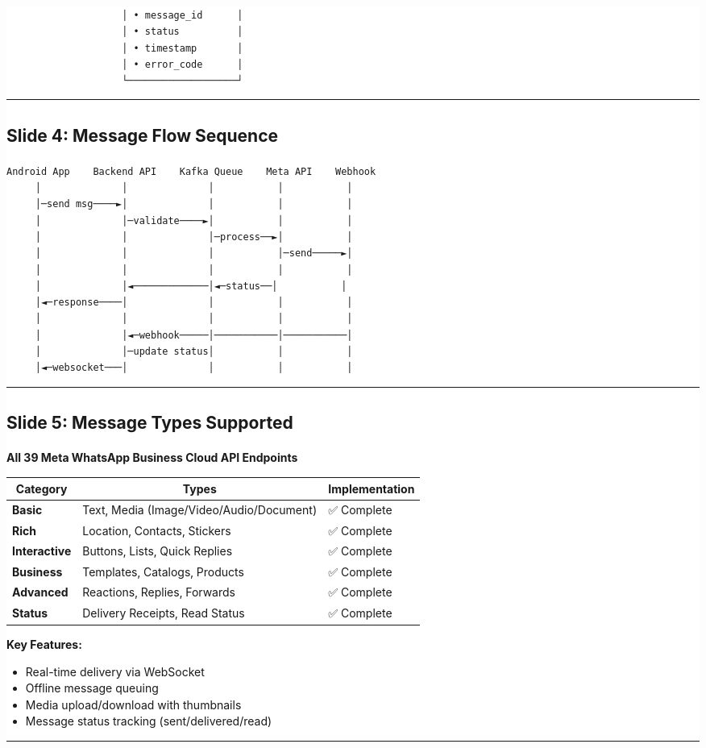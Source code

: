 ```
                    │ • message_id      │
                    │ • status          │
                    │ • timestamp       │
                    │ • error_code      │
                    └───────────────────┘
```

---

## Slide 4: Message Flow Sequence
```
Android App    Backend API    Kafka Queue    Meta API    Webhook
     │              │              │           │           │
     │─send msg────►│              │           │           │
     │              │─validate────►│           │           │
     │              │              │─process──►│           │
     │              │              │           │─send─────►│
     │              │              │           │           │
     │              │◄─────────────│◄─status──│           │
     │◄─response────│              │           │           │
     │              │              │           │           │
     │              │◄─webhook─────│───────────│───────────│
     │              │─update status│           │           │
     │◄─websocket───│              │           │           │
```

---

## Slide 5: Message Types Supported
**All 39 Meta WhatsApp Business Cloud API Endpoints**

| Category | Types | Implementation |
|----------|-------|----------------|
| **Basic** | Text, Media (Image/Video/Audio/Document) | ✅ Complete |
| **Rich** | Location, Contacts, Stickers | ✅ Complete |
| **Interactive** | Buttons, Lists, Quick Replies | ✅ Complete |
| **Business** | Templates, Catalogs, Products | ✅ Complete |
| **Advanced** | Reactions, Replies, Forwards | ✅ Complete |
| **Status** | Delivery Receipts, Read Status | ✅ Complete |

**Key Features:**
- Real-time delivery via WebSocket
- Offline message queuing
- Media upload/download with thumbnails
- Message status tracking (sent/delivered/read)

---
